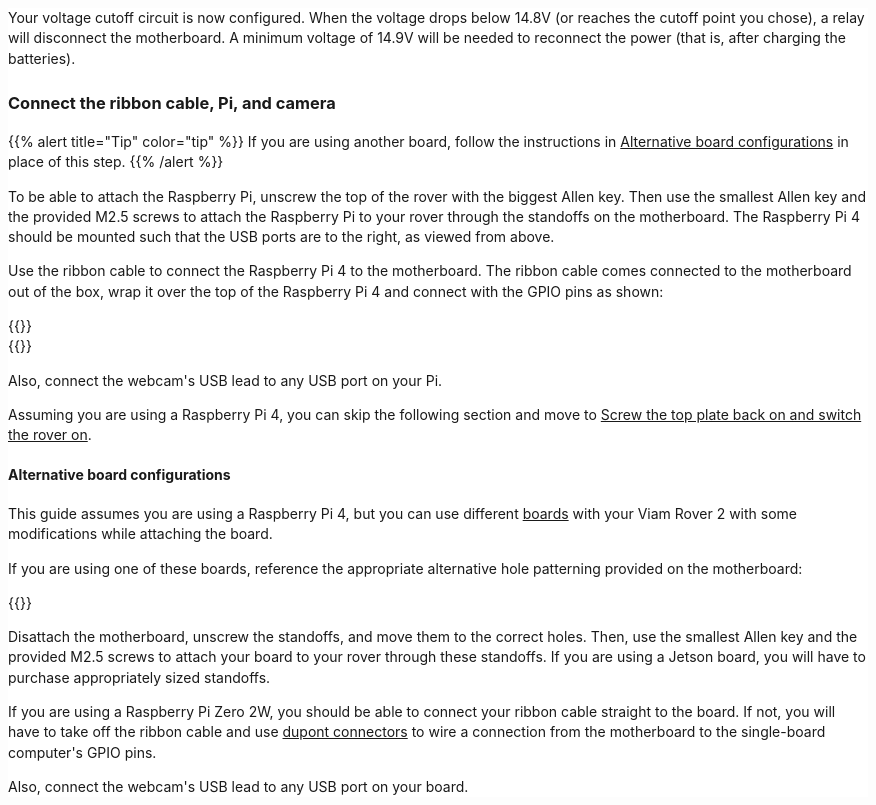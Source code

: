 Your voltage cutoff circuit is now configured.
When the voltage drops below 14.8V (or reaches the cutoff point you chose), a relay will disconnect the motherboard.
A minimum voltage of 14.9V will be needed to reconnect the power (that is, after charging the batteries).

### Connect the ribbon cable, Pi, and camera

{{% alert title="Tip" color="tip" %}}
If you are using another board, follow the instructions in [Alternative board configurations](#alternative-board-configurations) in place of this step.
{{% /alert %}}

To be able to attach the Raspberry Pi, unscrew the top of the rover with the biggest Allen key.
Then use the smallest Allen key and the provided M2.5 screws to attach the Raspberry Pi to your rover through the standoffs on the motherboard.
The Raspberry Pi 4 should be mounted such that the USB ports are to the right, as viewed from above.

Use the ribbon cable to connect the Raspberry Pi 4 to the motherboard.
The ribbon cable comes connected to the motherboard out of the box, wrap it over the top of the Raspberry Pi 4 and connect with the GPIO pins as shown:

{{<imgproc src="get-started/try-viam/rover-resources/viam-rover-2/ribbon-cable1.png" resize="400x" declaredimensions=true alt="Ribbon cable attached to pi" >}}
<br>
{{<imgproc src="get-started/try-viam/rover-resources/viam-rover-2/ribbon-cable2.png" resize="400x" declaredimensions=true alt="Ribbon cable attached to pi" >}}

Also, connect the webcam's USB lead to any USB port on your Pi.

Assuming you are using a Raspberry Pi 4, you can skip the following section and move to [Screw the top plate back on and switch the rover on](#screw-the-top-plate-back-on-and-switch-the-rover-on).

#### Alternative board configurations

This guide assumes you are using a Raspberry Pi 4, but you can use different [boards](/components/board/) with your Viam Rover 2 with some modifications while attaching the board.

If you are using one of these boards, reference the appropriate alternative hole patterning provided on the motherboard:

{{<imgproc src="get-started/try-viam/rover-resources/viam-rover-2/hole-patterning.png" resize="400x" declaredimensions=true alt="Viam rover 2 motherboard hole patterns" >}}

Disattach the motherboard, unscrew the standoffs, and move them to the correct holes.
Then, use the smallest Allen key and the provided M2.5 screws to attach your board to your rover through these standoffs.
If you are using a Jetson board, you will have to purchase appropriately sized standoffs.

If you are using a Raspberry Pi Zero 2W, you should be able to connect your ribbon cable straight to the board.
If not, you will have to take off the ribbon cable and use [dupont connectors](https://www.amazon.com/IWISS-1550PCS-Connector-Headers-Balancer/dp/B08X6C7PZM/) to wire a connection from the motherboard to the single-board computer's GPIO pins.

Also, connect the webcam's USB lead to any USB port on your board.
